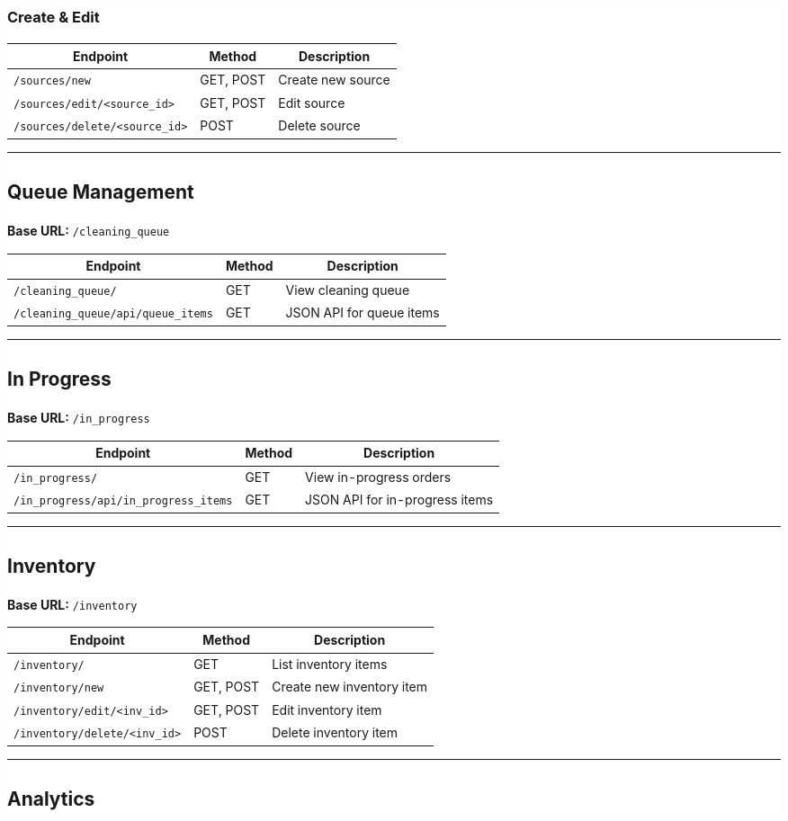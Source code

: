 ### Create & Edit

| Endpoint | Method | Description |
|----------|--------|-------------|
| `/sources/new` | GET, POST | Create new source |
| `/sources/edit/<source_id>` | GET, POST | Edit source |
| `/sources/delete/<source_id>` | POST | Delete source |

---

## Queue Management

**Base URL:** `/cleaning_queue`

| Endpoint | Method | Description |
|----------|--------|-------------|
| `/cleaning_queue/` | GET | View cleaning queue |
| `/cleaning_queue/api/queue_items` | GET | JSON API for queue items |

---

## In Progress

**Base URL:** `/in_progress`

| Endpoint | Method | Description |
|----------|--------|-------------|
| `/in_progress/` | GET | View in-progress orders |
| `/in_progress/api/in_progress_items` | GET | JSON API for in-progress items |

---

## Inventory

**Base URL:** `/inventory`

| Endpoint | Method | Description |
|----------|--------|-------------|
| `/inventory/` | GET | List inventory items |
| `/inventory/new` | GET, POST | Create new inventory item |
| `/inventory/edit/<inv_id>` | GET, POST | Edit inventory item |
| `/inventory/delete/<inv_id>` | POST | Delete inventory item |

---

## Analytics
